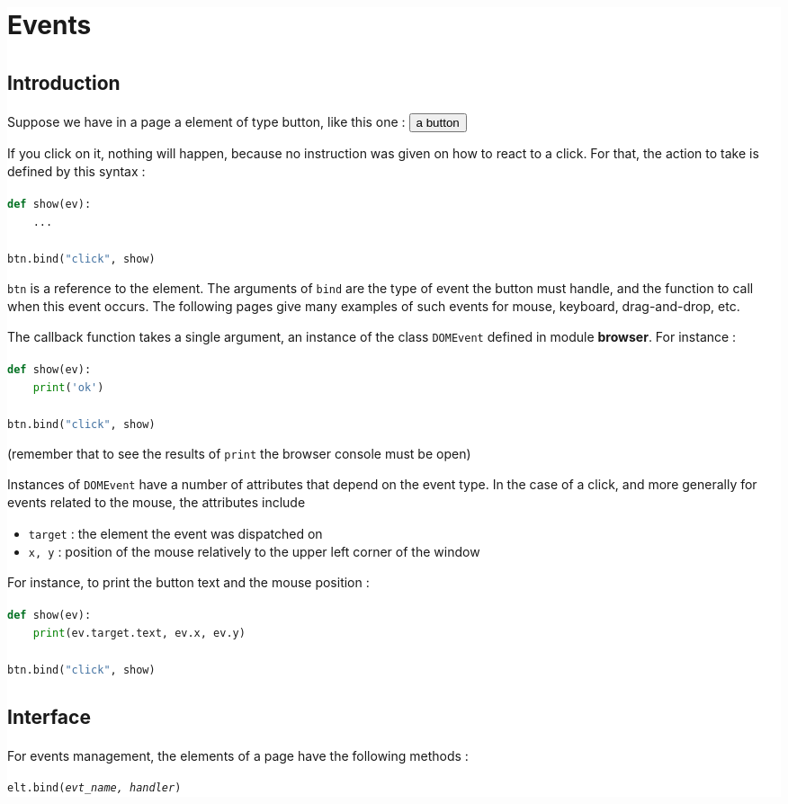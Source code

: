 Events
==========


Introduction
------------

Suppose we have in a page a element of type button, like this one :
 <button>a button</button>

If you click on it, nothing will happen, because no instruction was given on
how to react to a click. For that, the action to take is defined by this
syntax :

```python
def show(ev):
    ...

btn.bind("click", show)
```

`btn` is a reference to the element. The arguments of `bind` are the type of
event the button must handle, and the function to call when this event occurs.
The following pages give many examples of such events for mouse, keyboard,
drag-and-drop, etc.

The callback function takes a single argument, an instance of the class
`DOMEvent` defined in module **browser**. For instance :

```python
def show(ev):
    print('ok')

btn.bind("click", show)
```

(remember that to see the results of `print` the browser console must be open)

Instances of `DOMEvent` have a number of attributes that depend on the event
type. In the case of a click, and more generally for events related to the
mouse, the attributes include

- `target` : the element the event was dispatched on
- `x, y` : position of the mouse relatively to the upper left corner of the window

For instance, to print the button text and the mouse position :

```python
def show(ev):
    print(ev.target.text, ev.x, ev.y)

btn.bind("click", show)
```

Interface
---------
For events management, the elements of a page have the following methods :

<code>elt.bind(_evt_name, handler_)</code>
